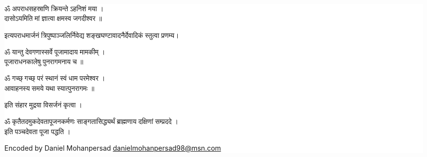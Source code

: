 ॐ अपराधसहस्राणि क्रियन्ते ऽहनिशं मया ।  
दासोऽयमिति मां ज्ञात्वा क्षमस्व जगदीश्वर ॥  
  
इत्यपराधमार्जनं त्रिपुष्पाञ्जलिर्निवेद्य शङ्खघण्टावादनैर्देवादिकं स्तुत्वा प्रणम्य।  
  
ॐ यान्तु देवगणास्सर्वे पूजामादाय मामकीम् ।  
पूजाराधनकालेषु पुनरागमनाय च ॥  
  
ॐ गच्छ् गच्छ् परं स्थानं स्वं धाम परमेश्वर ।  
आवाहनस्य समये यथा स्यात्पुनरागमः ॥  
  
इति संहार मुद्रया विसर्जनं कृत्वा ।  
  
ॐ कृतैतदमुकदेवतापूजनकर्मणः साङ्गतासिद्ध्यर्थं ब्राह्मणाय दक्षिणां सम्प्रददे ।  
इति पञ्चदेवता पूजा पद्धति ।  
  
  
  
Encoded by Daniel Mohanpersad danielmohanpersad98@msn.com  

